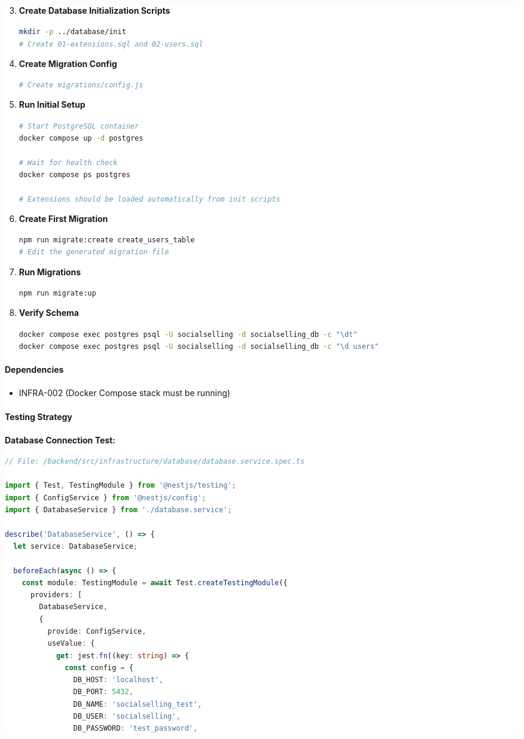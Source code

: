 3. **Create Database Initialization Scripts**
   ```bash
   mkdir -p ../database/init
   # Create 01-extensions.sql and 02-users.sql
   ```

4. **Create Migration Config**
   ```bash
   # Create migrations/config.js
   ```

5. **Run Initial Setup**
   ```bash
   # Start PostgreSQL container
   docker compose up -d postgres

   # Wait for health check
   docker compose ps postgres

   # Extensions should be loaded automatically from init scripts
   ```

6. **Create First Migration**
   ```bash
   npm run migrate:create create_users_table
   # Edit the generated migration file
   ```

7. **Run Migrations**
   ```bash
   npm run migrate:up
   ```

8. **Verify Schema**
   ```bash
   docker compose exec postgres psql -U socialselling -d socialselling_db -c "\dt"
   docker compose exec postgres psql -U socialselling -d socialselling_db -c "\d users"
   ```

#### Dependencies
- INFRA-002 (Docker Compose stack must be running)

#### Testing Strategy

**Database Connection Test:**
```typescript
// File: /backend/src/infrastructure/database/database.service.spec.ts

import { Test, TestingModule } from '@nestjs/testing';
import { ConfigService } from '@nestjs/config';
import { DatabaseService } from './database.service';

describe('DatabaseService', () => {
  let service: DatabaseService;

  beforeEach(async () => {
    const module: TestingModule = await Test.createTestingModule({
      providers: [
        DatabaseService,
        {
          provide: ConfigService,
          useValue: {
            get: jest.fn((key: string) => {
              const config = {
                DB_HOST: 'localhost',
                DB_PORT: 5432,
                DB_NAME: 'socialselling_test',
                DB_USER: 'socialselling',
                DB_PASSWORD: 'test_password',
```